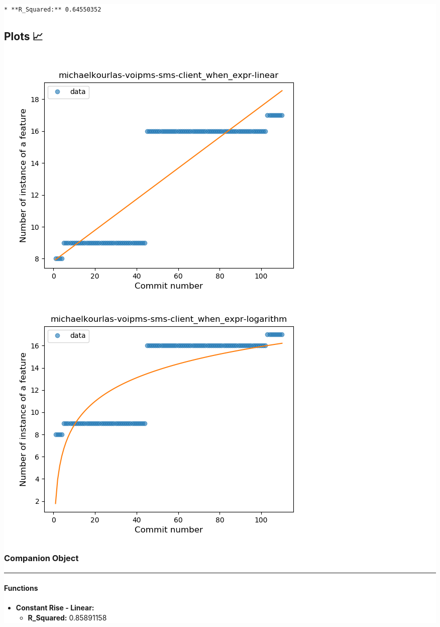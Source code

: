     * **R_Squared:** 0.64550352

**Plots** :chart_with_upwards_trend:
-----

![michaelkourlas-voipms-sms-client T1](../plots/michaelkourlas-voipms-sms-client_when_expr_T1.png)
![michaelkourlas-voipms-sms-client T6](../plots/michaelkourlas-voipms-sms-client_when_expr_T6.png)
### <a name="companion_object">Companion Object</a>
----
#### Functions
* **Constant Rise - Linear:** ![equation](http://latex.codecogs.com/svg.latex?0.028515x%20&plus;%2012.40834)
    * **R_Squared:** 0.85891158